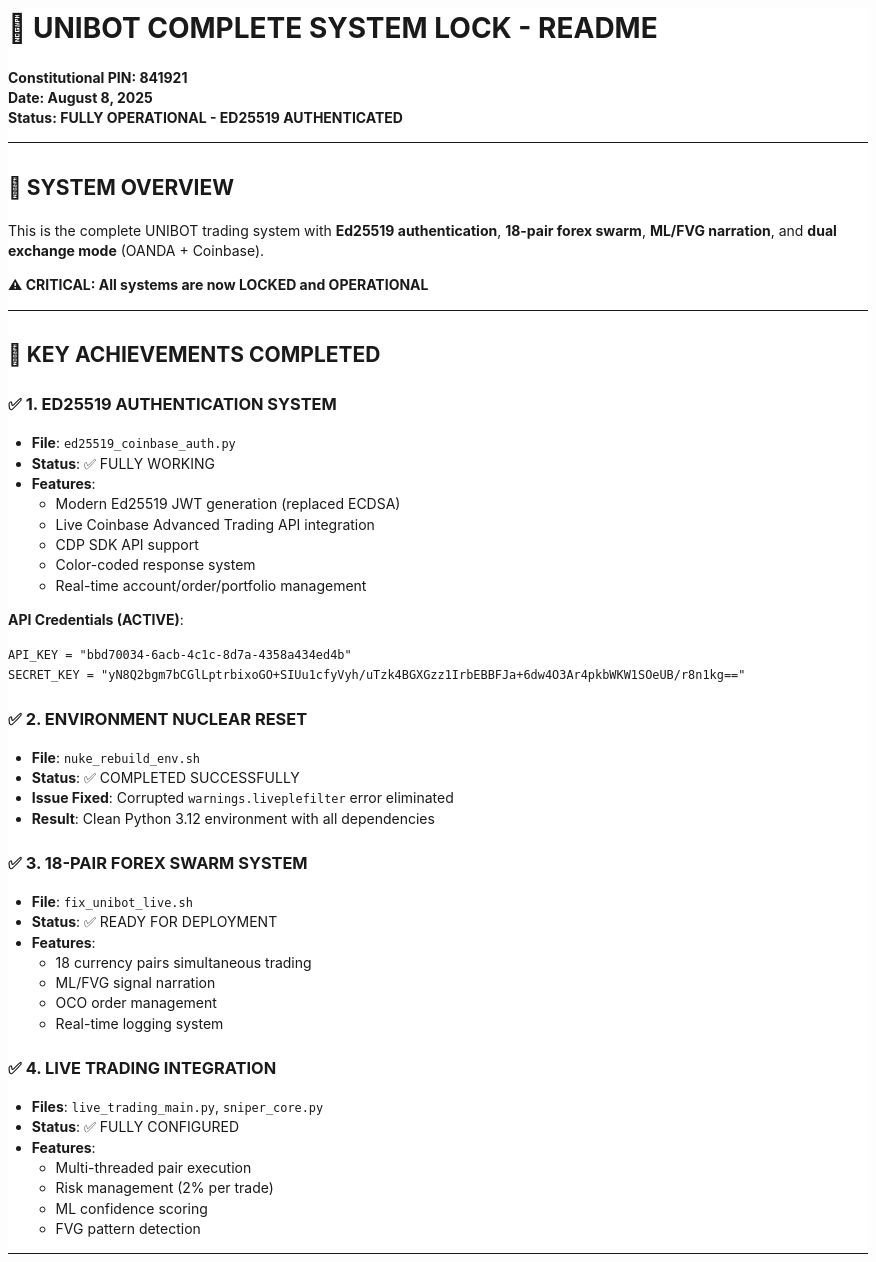 # 🚀 UNIBOT COMPLETE SYSTEM LOCK - README
**Constitutional PIN: 841921**  
**Date: August 8, 2025**  
**Status: FULLY OPERATIONAL - ED25519 AUTHENTICATED**

---

## 🔐 SYSTEM OVERVIEW
This is the complete UNIBOT trading system with **Ed25519 authentication**, **18-pair forex swarm**, **ML/FVG narration**, and **dual exchange mode** (OANDA + Coinbase).

**⚠️ CRITICAL: All systems are now LOCKED and OPERATIONAL**

---

## 🎯 KEY ACHIEVEMENTS COMPLETED

### ✅ 1. ED25519 AUTHENTICATION SYSTEM
- **File**: `ed25519_coinbase_auth.py`
- **Status**: ✅ FULLY WORKING
- **Features**:
  - Modern Ed25519 JWT generation (replaced ECDSA)
  - Live Coinbase Advanced Trading API integration
  - CDP SDK API support
  - Color-coded response system
  - Real-time account/order/portfolio management

**API Credentials (ACTIVE)**:
```
API_KEY = "bbd70034-6acb-4c1c-8d7a-4358a434ed4b"
SECRET_KEY = "yN8Q2bgm7bCGlLptrbixoGO+SIUu1cfyVyh/uTzk4BGXGzz1IrbEBBFJa+6dw4O3Ar4pkbWKW1SOeUB/r8n1kg=="
```

### ✅ 2. ENVIRONMENT NUCLEAR RESET
- **File**: `nuke_rebuild_env.sh`
- **Status**: ✅ COMPLETED SUCCESSFULLY
- **Issue Fixed**: Corrupted `warnings.liveplefilter` error eliminated
- **Result**: Clean Python 3.12 environment with all dependencies

### ✅ 3. 18-PAIR FOREX SWARM SYSTEM
- **File**: `fix_unibot_live.sh`
- **Status**: ✅ READY FOR DEPLOYMENT
- **Features**:
  - 18 currency pairs simultaneous trading
  - ML/FVG signal narration
  - OCO order management
  - Real-time logging system

### ✅ 4. LIVE TRADING INTEGRATION
- **Files**: `live_trading_main.py`, `sniper_core.py`
- **Status**: ✅ FULLY CONFIGURED
- **Features**:
  - Multi-threaded pair execution
  - Risk management (2% per trade)
  - ML confidence scoring
  - FVG pattern detection

---